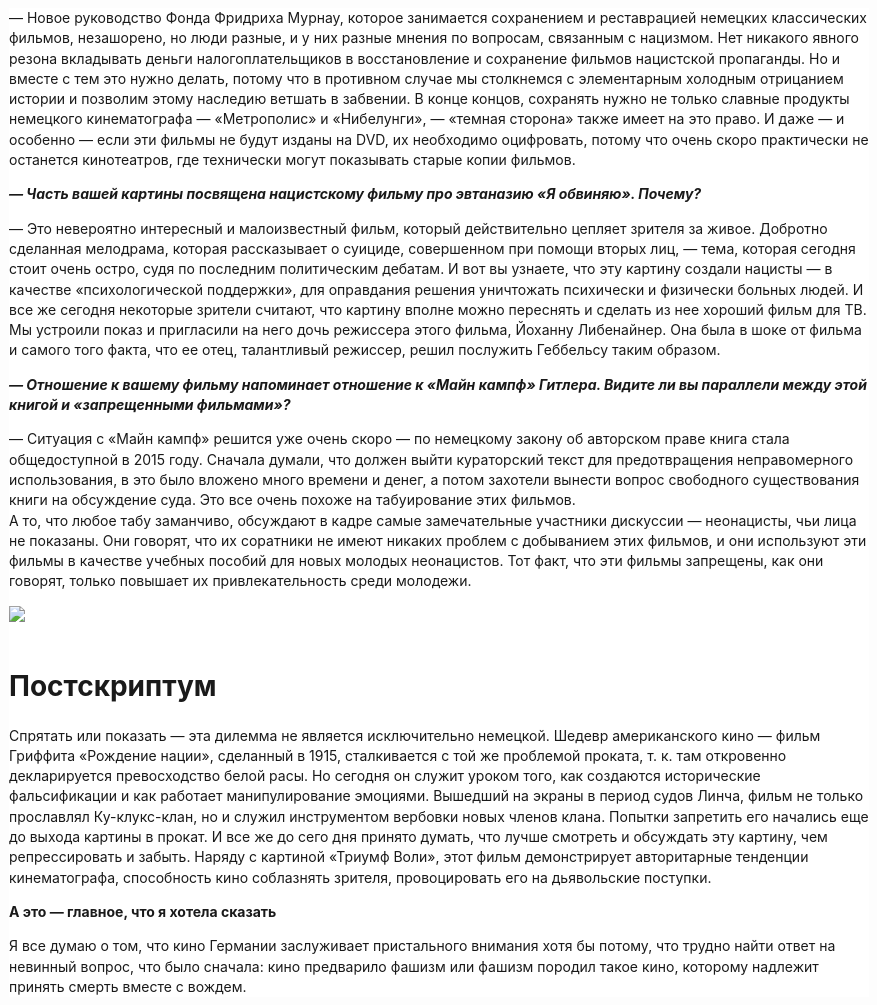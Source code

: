 — Новое руководство Фонда Фридриха Мурнау, которое занимается сохранением и реставрацией немецких классических фильмов, незашорено, но люди разные, и у них разные мнения по вопросам, связанным с нацизмом. Нет никакого явного резона вкладывать деньги налогоплательщиков в восстановление и сохранение фильмов нацистской пропаганды. Но и вместе с тем это нужно делать, потому что в противном случае мы столкнемся с элементарным холодным отрицанием истории и позволим этому наследию ветшать в забвении. В конце концов, сохранять нужно не только славные продукты немецкого кинематографа — «Метрополис» и «Нибелунги», — «темная сторона» также имеет на это право. И даже — и особенно — если эти фильмы не будут изданы на DVD, их необходимо оцифровать, потому что очень скоро практически не останется кинотеатров, где технически могут показывать старые копии фильмов.

_**— Часть вашей картины посвящена нацистскому фильму про эвтаназию «Я обвиняю». Почему?**_

— Это невероятно интересный и малоизвестный фильм, который действительно цепляет зрителя за живое. Добротно сделанная мелодрама, которая рассказывает о суициде, совершенном при помощи вторых лиц, — тема, которая сегодня стоит очень остро, судя по последним политическим дебатам. И вот вы узнаете, что эту картину создали нацисты — в качестве «психологической поддержки», для оправдания решения уничтожать психически и физически больных людей. И все же сегодня некоторые зрители считают, что картину вполне можно переснять и сделать из нее хороший фильм для ТВ. Мы устроили показ и пригласили на него дочь режиссера этого фильма, Йоханну Либенайнер. Она была в шоке от фильма и самого того факта, что ее отец, талантливый режиссер, решил послужить Геббельсу таким образом.

_**— Отношение к вашему фильму напоминает отношение к «Майн кампф» Гитлера. Видите ли вы параллели между этой книгой и «запрещенными фильмами»?**_

— Ситуация с «Майн кампф» решится уже очень скоро — по немецкому закону об авторском праве книга стала общедоступной в 2015 году. Сначала думали, что должен выйти кураторский текст для предотвращения неправомерного использования, в это было вложено много времени и денег, а потом захотели вынести вопрос свободного существования книги на обсуждение суда. Это все очень похоже на табуирование этих фильмов.  
А то, что любое табу заманчиво, обсуждают в кадре самые замечательные участники дискуссии — неонацисты, чьи лица не показаны. Они говорят, что их соратники не имеют никаких проблем с добыванием этих фильмов, и они используют эти фильмы в качестве учебных пособий для новых молодых неонацистов. Тот факт, что эти фильмы запрещены, как они говорят, только повышает их привлекательность среди молодежи.

![](https://assets.discours.io/unsafe/900x/production/image/b7b53830-a54a-11e8-bfc7-9b5979ddfe3f.jpeg)  
  


# Постскриптум  


Спрятать или показать — эта дилемма не является исключительно немецкой. Шедевр американского кино — фильм Гриффита «Рождение нации», сделанный в 1915, сталкивается с той же проблемой проката, т. к. там откровенно декларируется превосходство белой расы. Но сегодня он служит уроком того, как создаются исторические фальсификации и как работает манипулирование эмоциями. Вышедший на экраны в период судов Линча, фильм не только прославлял Ку-клукс-клан, но и служил инструментом вербовки новых членов клана. Попытки запретить его начались еще до выхода картины в прокат. И все же до сего дня принято думать, что лучше смотреть и обсуждать эту картину, чем репрессировать и забыть. Наряду с картиной «Триумф Воли», этот фильм демонстрирует авторитарные тенденции кинематографа, способность кино соблазнять зрителя, провоцировать его на дьявольские поступки. 

**А это — главное, что я хотела сказать**

Я все думаю о том, что кино Германии заслуживает пристального внимания хотя бы потому, что трудно найти ответ на невинный вопрос, что было сначала: кино предварило фашизм или фашизм породил такое кино, которому надлежит принять смерть вместе с вождем.
